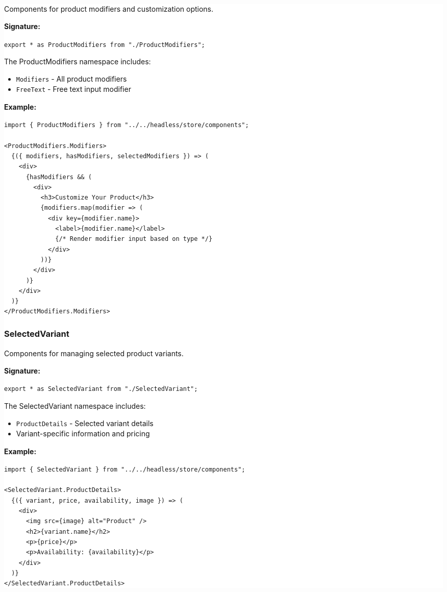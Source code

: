 Components for product modifiers and customization options.

**Signature:**
```tsx
export * as ProductModifiers from "./ProductModifiers";
```

The ProductModifiers namespace includes:
- `Modifiers` - All product modifiers
- `FreeText` - Free text input modifier

**Example:**
```tsx
import { ProductModifiers } from "../../headless/store/components";

<ProductModifiers.Modifiers>
  {({ modifiers, hasModifiers, selectedModifiers }) => (
    <div>
      {hasModifiers && (
        <div>
          <h3>Customize Your Product</h3>
          {modifiers.map(modifier => (
            <div key={modifier.name}>
              <label>{modifier.name}</label>
              {/* Render modifier input based on type */}
            </div>
          ))}
        </div>
      )}
    </div>
  )}
</ProductModifiers.Modifiers>
```

### SelectedVariant

Components for managing selected product variants.

**Signature:**
```tsx
export * as SelectedVariant from "./SelectedVariant";
```

The SelectedVariant namespace includes:
- `ProductDetails` - Selected variant details
- Variant-specific information and pricing

**Example:**
```tsx
import { SelectedVariant } from "../../headless/store/components";

<SelectedVariant.ProductDetails>
  {({ variant, price, availability, image }) => (
    <div>
      <img src={image} alt="Product" />
      <h2>{variant.name}</h2>
      <p>{price}</p>
      <p>Availability: {availability}</p>
    </div>
  )}
</SelectedVariant.ProductDetails>
```
